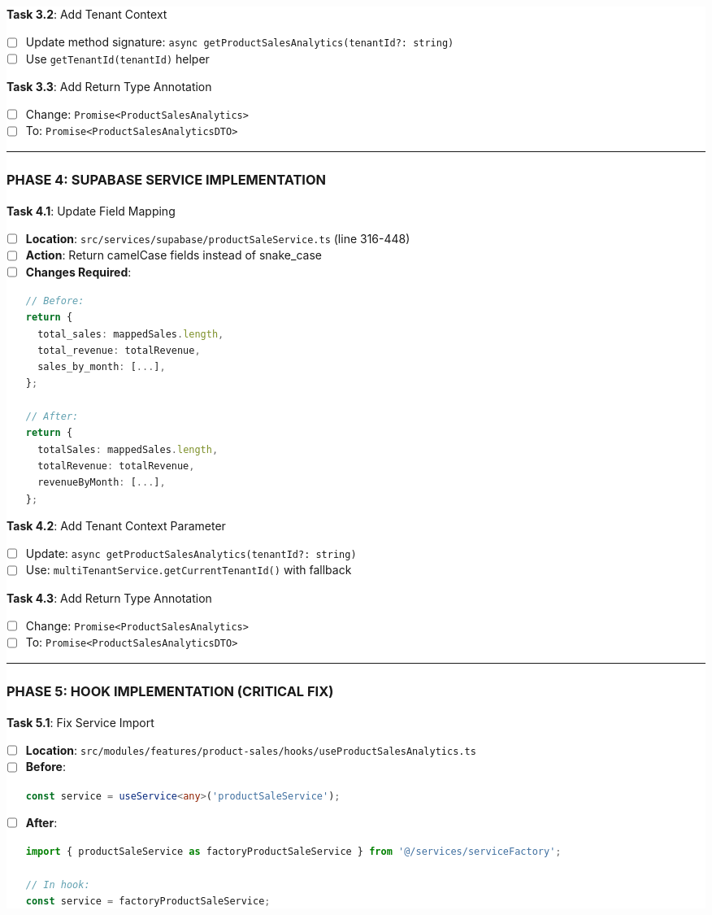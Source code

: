 **Task 3.2**: Add Tenant Context
- [ ] Update method signature: `async getProductSalesAnalytics(tenantId?: string)`
- [ ] Use `getTenantId(tenantId)` helper

**Task 3.3**: Add Return Type Annotation
- [ ] Change: `Promise<ProductSalesAnalytics>`
- [ ] To: `Promise<ProductSalesAnalyticsDTO>`

---

### **PHASE 4: SUPABASE SERVICE IMPLEMENTATION**

**Task 4.1**: Update Field Mapping
- [ ] **Location**: `src/services/supabase/productSaleService.ts` (line 316-448)
- [ ] **Action**: Return camelCase fields instead of snake_case
- [ ] **Changes Required**:
  ```typescript
  // Before:
  return {
    total_sales: mappedSales.length,
    total_revenue: totalRevenue,
    sales_by_month: [...],
  };
  
  // After:
  return {
    totalSales: mappedSales.length,
    totalRevenue: totalRevenue,
    revenueByMonth: [...],
  };
  ```

**Task 4.2**: Add Tenant Context Parameter
- [ ] Update: `async getProductSalesAnalytics(tenantId?: string)`
- [ ] Use: `multiTenantService.getCurrentTenantId()` with fallback

**Task 4.3**: Add Return Type Annotation
- [ ] Change: `Promise<ProductSalesAnalytics>`
- [ ] To: `Promise<ProductSalesAnalyticsDTO>`

---

### **PHASE 5: HOOK IMPLEMENTATION** (CRITICAL FIX)

**Task 5.1**: Fix Service Import
- [ ] **Location**: `src/modules/features/product-sales/hooks/useProductSalesAnalytics.ts`
- [ ] **Before**:
  ```typescript
  const service = useService<any>('productSaleService');
  ```
- [ ] **After**:
  ```typescript
  import { productSaleService as factoryProductSaleService } from '@/services/serviceFactory';
  
  // In hook:
  const service = factoryProductSaleService;
  ```
